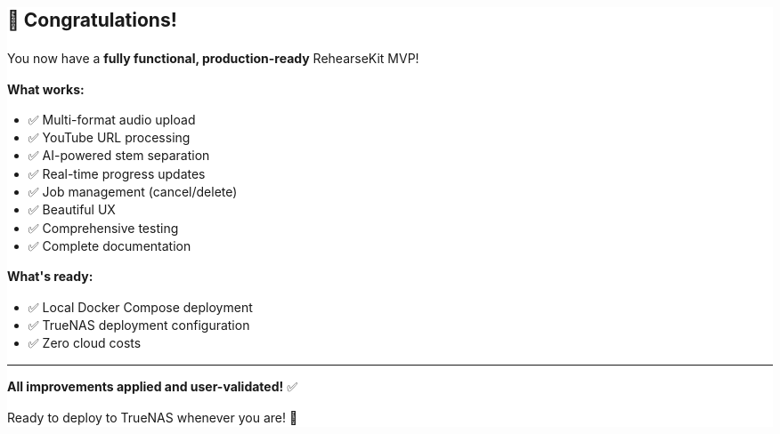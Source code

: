 ## 🎊 Congratulations!

You now have a **fully functional, production-ready** RehearseKit MVP!

**What works:**
- ✅ Multi-format audio upload
- ✅ YouTube URL processing
- ✅ AI-powered stem separation
- ✅ Real-time progress updates
- ✅ Job management (cancel/delete)
- ✅ Beautiful UX
- ✅ Comprehensive testing
- ✅ Complete documentation

**What's ready:**
- ✅ Local Docker Compose deployment
- ✅ TrueNAS deployment configuration
- ✅ Zero cloud costs

---

**All improvements applied and user-validated!** ✅

Ready to deploy to TrueNAS whenever you are! 🚀

